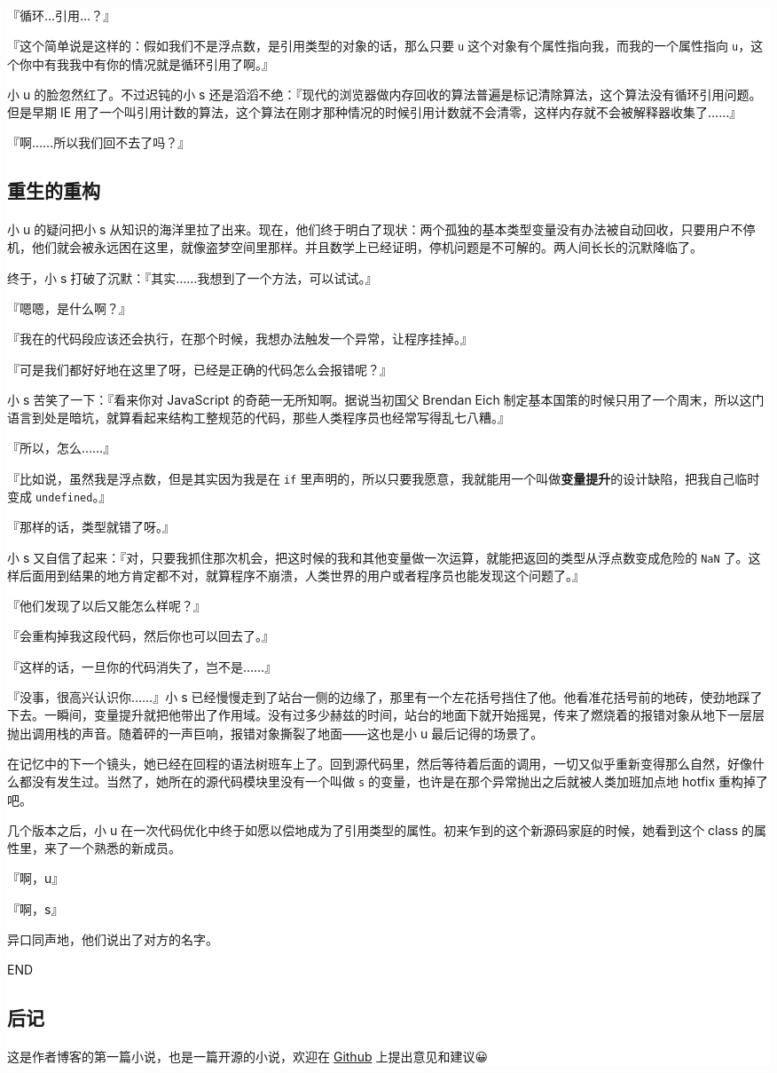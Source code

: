 『循环…引用…？』

『这个简单说是这样的：假如我们不是浮点数，是引用类型的对象的话，那么只要 `u` 这个对象有个属性指向我，而我的一个属性指向 `u`，这个你中有我我中有你的情况就是循环引用了啊。』

小 u 的脸忽然红了。不过迟钝的小 s 还是滔滔不绝：『现代的浏览器做内存回收的算法普遍是标记清除算法，这个算法没有循环引用问题。但是早期 IE 用了一个叫引用计数的算法，这个算法在刚才那种情况的时候引用计数就不会清零，这样内存就不会被解释器收集了……』

『啊……所以我们回不去了吗？』

## 重生的重构
小 u 的疑问把小 s 从知识的海洋里拉了出来。现在，他们终于明白了现状：两个孤独的基本类型变量没有办法被自动回收，只要用户不停机，他们就会被永远困在这里，就像盗梦空间里那样。并且数学上已经证明，停机问题是不可解的。两人间长长的沉默降临了。

终于，小 s 打破了沉默：『其实……我想到了一个方法，可以试试。』

『嗯嗯，是什么啊？』

『我在的代码段应该还会执行，在那个时候，我想办法触发一个异常，让程序挂掉。』

『可是我们都好好地在这里了呀，已经是正确的代码怎么会报错呢？』

小 s 苦笑了一下：『看来你对 JavaScript 的奇葩一无所知啊。据说当初国父 Brendan Eich 制定基本国策的时候只用了一个周末，所以这门语言到处是暗坑，就算看起来结构工整规范的代码，那些人类程序员也经常写得乱七八糟。』

『所以，怎么……』

『比如说，虽然我是浮点数，但是其实因为我是在 `if` 里声明的，所以只要我愿意，我就能用一个叫做**变量提升**的设计缺陷，把我自己临时变成 `undefined`。』

『那样的话，类型就错了呀。』

小 s 又自信了起来：『对，只要我抓住那次机会，把这时候的我和其他变量做一次运算，就能把返回的类型从浮点数变成危险的 `NaN` 了。这样后面用到结果的地方肯定都不对，就算程序不崩溃，人类世界的用户或者程序员也能发现这个问题了。』

『他们发现了以后又能怎么样呢？』

『会重构掉我这段代码，然后你也可以回去了。』

『这样的话，一旦你的代码消失了，岂不是……』

『没事，很高兴认识你……』小 s 已经慢慢走到了站台一侧的边缘了，那里有一个左花括号挡住了他。他看准花括号前的地砖，使劲地踩了下去。一瞬间，变量提升就把他带出了作用域。没有过多少赫兹的时间，站台的地面下就开始摇晃，传来了燃烧着的报错对象从地下一层层抛出调用栈的声音。随着砰的一声巨响，报错对象撕裂了地面——这也是小 u 最后记得的场景了。

在记忆中的下一个镜头，她已经在回程的语法树班车上了。回到源代码里，然后等待着后面的调用，一切又似乎重新变得那么自然，好像什么都没有发生过。当然了，她所在的源代码模块里没有一个叫做 `s` 的变量，也许是在那个异常抛出之后就被人类加班加点地 hotfix 重构掉了吧。

几个版本之后，小 u 在一次代码优化中终于如愿以偿地成为了引用类型的属性。初来乍到的这个新源码家庭的时候，她看到这个 class 的属性里，来了一个熟悉的新成员。

『啊，u』

『啊，s』

异口同声地，他们说出了对方的名字。

END

## 后记
这是作者博客的第一篇小说，也是一篇开源的小说，欢迎在 [Github](https://github.com/doodlewind/blog-src/blob/master/source/_posts/code-coco.md) 上提出意见和建议😀
